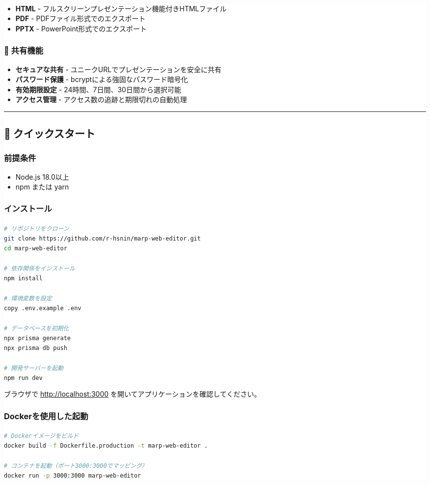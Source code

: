 - **HTML** - フルスクリーンプレゼンテーション機能付きHTMLファイル
- **PDF** - PDFファイル形式でのエクスポート
- **PPTX** - PowerPoint形式でのエクスポート

### 🔗 共有機能

- **セキュアな共有** - ユニークURLでプレゼンテーションを安全に共有
- **パスワード保護** - bcryptによる強固なパスワード暗号化
- **有効期限設定** - 24時間、7日間、30日間から選択可能
- **アクセス管理** - アクセス数の追跡と期限切れの自動処理

---

## 🚀 クイックスタート

### 前提条件

- Node.js 18.0以上
- npm または yarn

### インストール

```bash
# リポジトリをクローン
git clone https://github.com/r-hsnin/marp-web-editor.git
cd marp-web-editor

# 依存関係をインストール
npm install

# 環境変数を設定
copy .env.example .env

# データベースを初期化
npx prisma generate
npx prisma db push

# 開発サーバーを起動
npm run dev
```

ブラウザで [http://localhost:3000](http://localhost:3000) を開いてアプリケーションを確認してください。

### Dockerを使用した起動

```bash
# Dockerイメージをビルド
docker build -f Dockerfile.production -t marp-web-editor .

# コンテナを起動（ポート3000:3000でマッピング）
docker run -p 3000:3000 marp-web-editor
```
